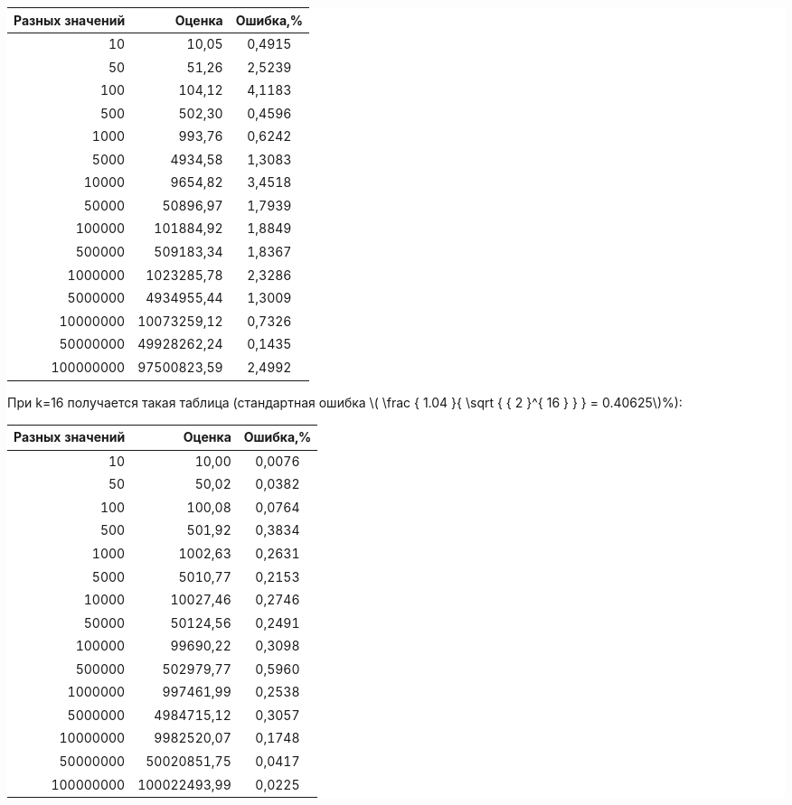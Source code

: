 | Разных значений | Оценка     | Ошибка,% |
|----------------:|-----------:|:--------:|
|               10|       10,05|    0,4915|
|               50|       51,26|    2,5239|
|              100|      104,12|    4,1183|
|              500|      502,30|    0,4596|
|             1000|      993,76|    0,6242|
|             5000|     4934,58|    1,3083|
|            10000|     9654,82|    3,4518|
|            50000|    50896,97|    1,7939|
|           100000|   101884,92|    1,8849|
|           500000|   509183,34|    1,8367|
|          1000000|  1023285,78|    2,3286|
|          5000000|  4934955,44|    1,3009|
|         10000000| 10073259,12|    0,7326|
|         50000000| 49928262,24|    0,1435|
|        100000000| 97500823,59|    2,4992|

При k=16 получается такая таблица (стандартная ошибка \\( \\frac { 1.04 }{ \\sqrt { { 2 }^{ 16 } }  } = 0.40625\\)%): 

| Разных значений | Оценка     | Ошибка,% |
|----------------:|-----------:|:--------:|
|               10|       10,00|    0,0076|
|               50|       50,02|    0,0382|
|              100|      100,08|    0,0764|
|              500|      501,92|    0,3834|
|             1000|     1002,63|    0,2631|
|             5000|     5010,77|    0,2153|
|            10000|    10027,46|    0,2746|
|            50000|    50124,56|    0,2491|
|           100000|    99690,22|    0,3098|
|           500000|   502979,77|    0,5960|
|          1000000|   997461,99|    0,2538|
|          5000000|  4984715,12|    0,3057|
|         10000000|  9982520,07|    0,1748|
|         50000000| 50020851,75|    0,0417|
|        100000000|100022493,99|    0,0225|
